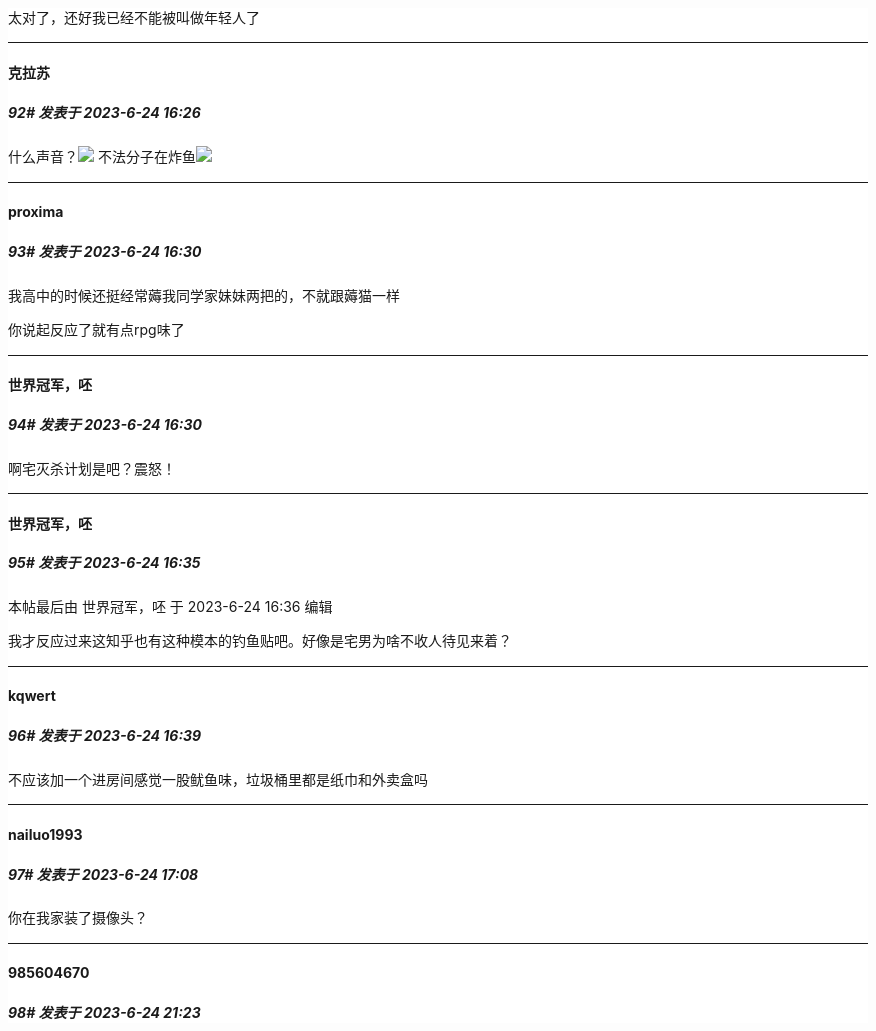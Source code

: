 太对了，还好我已经不能被叫做年轻人了


*****

####  克拉苏  
##### 92#       发表于 2023-6-24 16:26

什么声音？<img src="https://static.saraba1st.com/image/smiley/face2017/105.png" referrerpolicy="no-referrer">
不法分子在炸鱼<img src="https://static.saraba1st.com/image/smiley/face2017/066.png" referrerpolicy="no-referrer">

*****

####  proxima  
##### 93#       发表于 2023-6-24 16:30

我高中的时候还挺经常薅我同学家妹妹两把的，不就跟薅猫一样

你说起反应了就有点rpg味了

*****

####  世界冠军，呸  
##### 94#       发表于 2023-6-24 16:30

啊宅灭杀计划是吧？震怒！  


*****

####  世界冠军，呸  
##### 95#       发表于 2023-6-24 16:35

 本帖最后由 世界冠军，呸 于 2023-6-24 16:36 编辑 

我才反应过来这知乎也有这种模本的钓鱼贴吧。好像是宅男为啥不收人待见来着？

*****

####  kqwert  
##### 96#       发表于 2023-6-24 16:39

不应该加一个进房间感觉一股鱿鱼味，垃圾桶里都是纸巾和外卖盒吗


*****

####  nailuo1993  
##### 97#       发表于 2023-6-24 17:08

你在我家装了摄像头？


*****

####  985604670  
##### 98#       发表于 2023-6-24 21:23
